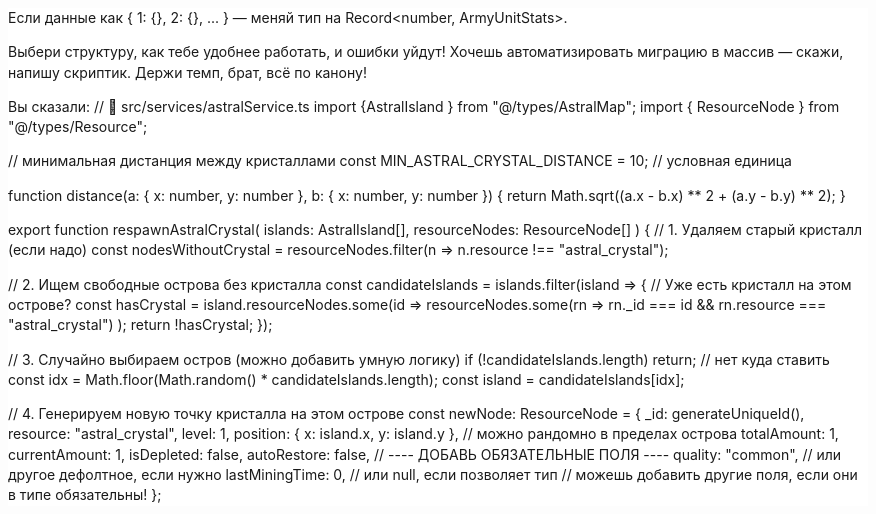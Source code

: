 Если данные как { 1: {}, 2: {}, ... } — меняй тип на Record<number, ArmyUnitStats>.

Выбери структуру, как тебе удобнее работать, и ошибки уйдут!
Хочешь автоматизировать миграцию в массив — скажи, напишу скриптик.
Держи темп, брат, всё по канону!

Вы сказали:
// 📄 src/services/astralService.ts
import  {AstralIsland } from "@/types/AstralMap";
import { ResourceNode } from "@/types/Resource";

// минимальная дистанция между кристаллами
const MIN_ASTRAL_CRYSTAL_DISTANCE = 10; // условная единица

function distance(a: { x: number, y: number }, b: { x: number, y: number }) {
  return Math.sqrt((a.x - b.x) ** 2 + (a.y - b.y) ** 2);
}

export function respawnAstralCrystal(
  islands: AstralIsland[],
  resourceNodes: ResourceNode[]
) {
  // 1. Удаляем старый кристалл (если надо)
  const nodesWithoutCrystal = resourceNodes.filter(n => n.resource !== "astral_crystal");

  // 2. Ищем свободные острова без кристалла
  const candidateIslands = islands.filter(island => {
    // Уже есть кристалл на этом острове?
    const hasCrystal = island.resourceNodes.some(id =>
      resourceNodes.some(rn => rn._id === id && rn.resource === "astral_crystal")
    );
    return !hasCrystal;
  });

  // 3. Случайно выбираем остров (можно добавить умную логику)
  if (!candidateIslands.length) return; // нет куда ставить
  const idx = Math.floor(Math.random() * candidateIslands.length);
  const island = candidateIslands[idx];

  // 4. Генерируем новую точку кристалла на этом острове
  const newNode: ResourceNode = {
    _id: generateUniqueId(),
    resource: "astral_crystal",
    level: 1,
    position: { x: island.x, y: island.y }, // можно рандомно в пределах острова
    totalAmount: 1,
    currentAmount: 1,
    isDepleted: false,
    autoRestore: false,
    // ---- ДОБАВЬ ОБЯЗАТЕЛЬНЫЕ ПОЛЯ ----
    quality: "common", // или другое дефолтное, если нужно
    lastMiningTime: 0, // или null, если позволяет тип
    // можешь добавить другие поля, если они в типе обязательны!
  };
